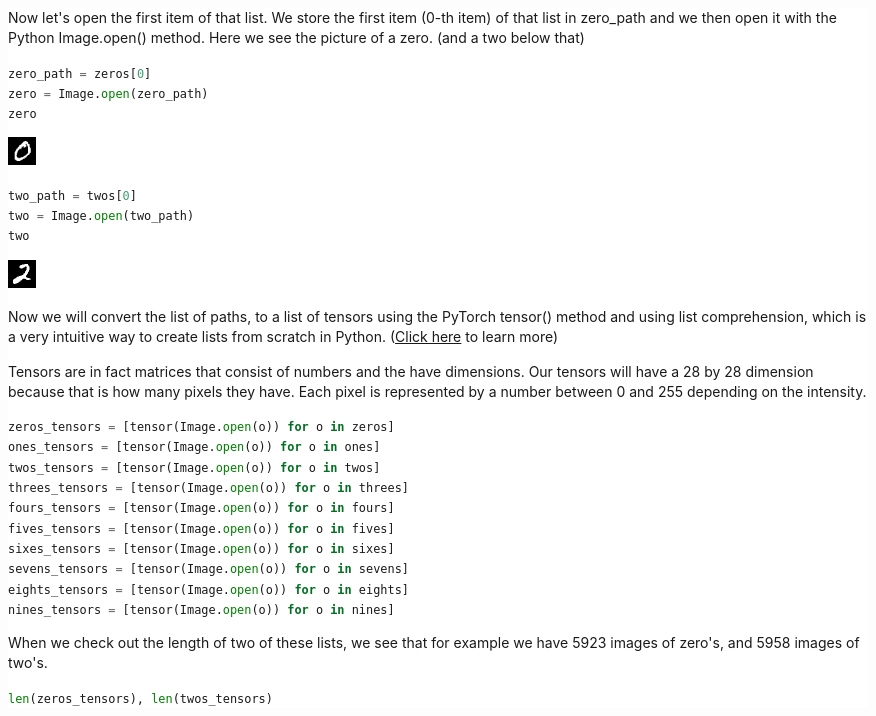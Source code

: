 

Now let's open the first item of that list. We store the first item (0-th item) of that list in zero_path and we then open it with the Python Image.open() method. Here we see the picture of a zero. (and a two below that)

```python
zero_path = zeros[0]
zero = Image.open(zero_path)
zero
```




![png](/images/2021-10-27-neural-net-from-scratch_files/output_14_0.png)



```python
two_path = twos[0]
two = Image.open(two_path)
two
```




![png](/images/2021-10-27-neural-net-from-scratch_files/output_15_0.png)



Now we will convert the list of paths, to a list of tensors using the PyTorch tensor() method and using list comprehension, which is a very intuitive way to create lists from scratch in Python. ([Click here](https://www.w3schools.com/python/python_lists_comprehension.asp) to learn more)

Tensors are in fact matrices that consist of numbers and the have dimensions. Our tensors will have a 28 by 28 dimension because that is how many pixels they have. Each pixel is represented by a number between 0 and 255 depending on the intensity.

```python
zeros_tensors = [tensor(Image.open(o)) for o in zeros]
ones_tensors = [tensor(Image.open(o)) for o in ones]
twos_tensors = [tensor(Image.open(o)) for o in twos]
threes_tensors = [tensor(Image.open(o)) for o in threes]
fours_tensors = [tensor(Image.open(o)) for o in fours]
fives_tensors = [tensor(Image.open(o)) for o in fives]
sixes_tensors = [tensor(Image.open(o)) for o in sixes]
sevens_tensors = [tensor(Image.open(o)) for o in sevens]
eights_tensors = [tensor(Image.open(o)) for o in eights]
nines_tensors = [tensor(Image.open(o)) for o in nines]
```

When we check out the length of two of these lists, we see that for example we have 5923 images of zero's, and 5958 images of two's.

```python
len(zeros_tensors), len(twos_tensors)
```

